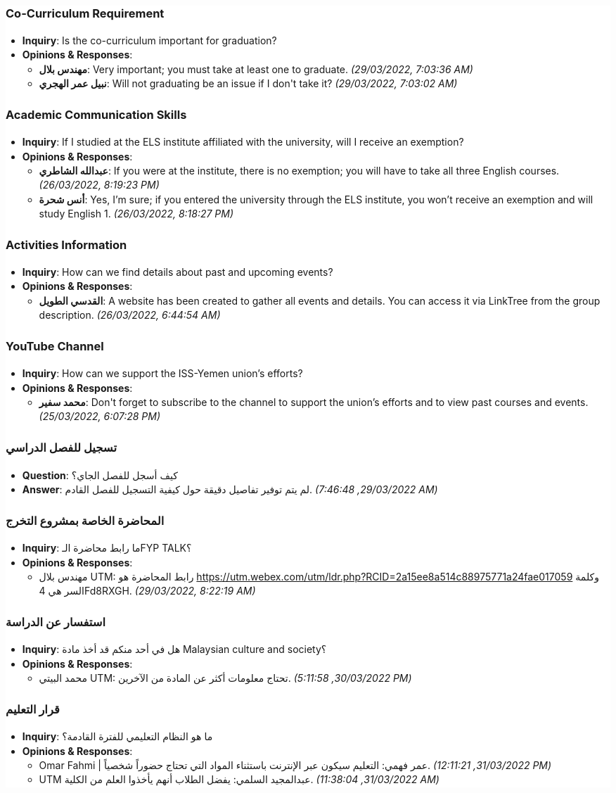 ### Co-Curriculum Requirement
- **Inquiry**: Is the co-curriculum important for graduation?
- **Opinions & Responses**:
  - **مهندس بلال**: Very important; you must take at least one to graduate. *(29/03/2022, 7:03:36 AM)*
  - **نبيل عمر الهجري**: Will not graduating be an issue if I don't take it? *(29/03/2022, 7:03:02 AM)*

### Academic Communication Skills
- **Inquiry**: If I studied at the ELS institute affiliated with the university, will I receive an exemption?
- **Opinions & Responses**:
  - **عبدالله الشاطري**: If you were at the institute, there is no exemption; you will have to take all three English courses. *(26/03/2022, 8:19:23 PM)*
  - **أنس شحرة**: Yes, I’m sure; if you entered the university through the ELS institute, you won’t receive an exemption and will study English 1. *(26/03/2022, 8:18:27 PM)*

### Activities Information
- **Inquiry**: How can we find details about past and upcoming events?
- **Opinions & Responses**:
  - **القدسي الطويل**: A website has been created to gather all events and details. You can access it via LinkTree from the group description. *(26/03/2022, 6:44:54 AM)*

### YouTube Channel
- **Inquiry**: How can we support the ISS-Yemen union’s efforts?
- **Opinions & Responses**:
  - **محمد سفير**: Don't forget to subscribe to the channel to support the union’s efforts and to view past courses and events. *(25/03/2022, 6:07:28 PM)*
### تسجيل للفصل الدراسي
- **Question**: كيف أسجل للفصل الجاي؟
- **Answer**: لم يتم توفير تفاصيل دقيقة حول كيفية التسجيل للفصل القادم. *(29/03/2022, 7:46:48 AM)*

### المحاضرة الخاصة بمشروع التخرج
- **Inquiry**: ما رابط محاضرة الـFYP TALK؟
- **Opinions & Responses**:
  - مهندس بلال UTM: رابط المحاضرة هو https://utm.webex.com/utm/ldr.php?RCID=2a15ee8a514c88975771a24fae017059 وكلمة السر هي 4Fd8RXGH. *(29/03/2022, 8:22:19 AM)*

### استفسار عن الدراسة
- **Inquiry**: هل في أحد منكم قد أخذ مادة Malaysian culture and society؟
- **Opinions & Responses**:
  - محمد البيتي UTM: تحتاج معلومات أكثر عن المادة من الآخرين. *(30/03/2022, 5:11:58 PM)*

### قرار التعليم
- **Inquiry**: ما هو النظام التعليمي للفترة القادمة؟
- **Opinions & Responses**:
  - Omar Fahmi | عمر فهمي: التعليم سيكون عبر الإنترنت باستثناء المواد التي تحتاج حضوراً شخصياً. *(31/03/2022, 12:11:21 PM)*
  - UTM عبدالمجيد السلمي: يفضل الطلاب أنهم يأخذوا العلم من الكلية. *(31/03/2022, 11:38:04 AM)*
